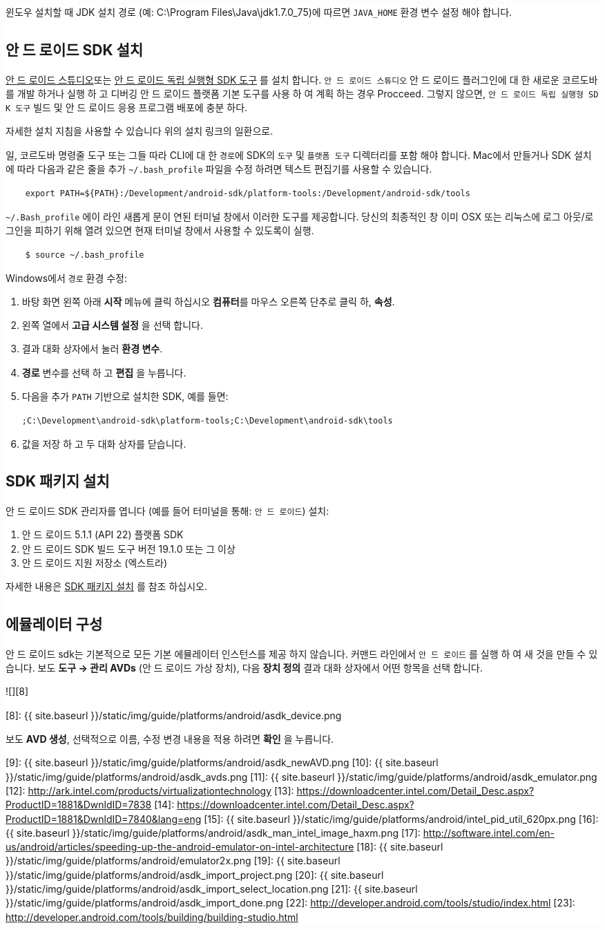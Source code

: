  [4]: http://www.oracle.com/technetwork/java/javase/downloads/jdk7-downloads-1880260.html

윈도우 설치할 때 JDK 설치 경로 (예: C:\Program Files\Java\jdk1.7.0_75)에 따르면 `JAVA_HOME` 환경 변수 설정 해야 합니다.

## 안 드 로이드 SDK 설치

[안 드 로이드 스튜디오][5]또는 [안 드 로이드 독립 실행형 SDK 도구][6] 를 설치 합니다. `안 드 로이드 스튜디오` 안 드 로이드 플러그인에 대 한 새로운 코르도바를 개발 하거나 실행 하 고 디버깅 안 드 로이드 플랫폼 기본 도구를 사용 하 여 계획 하는 경우 Procceed. 그렇지 않으면, `안 드 로이드 독립 실행형 SDK 도구` 빌드 및 안 드 로이드 응용 프로그램 배포에 충분 하다.

 [5]: http://developer.android.com/sdk/installing/index.html?pkg=studio
 [6]: http://developer.android.com/sdk/installing/index.html?pkg=tools

자세한 설치 지침을 사용할 수 있습니다 위의 설치 링크의 일환으로.

일, 코르도바 명령줄 도구 또는 그들 따라 CLI에 대 한 `경로`에 SDK의 `도구` 및 `플랫폼 도구` 디렉터리를 포함 해야 합니다. Mac에서 만들거나 SDK 설치에 따라 다음과 같은 줄을 추가 `~/.bash_profile` 파일을 수정 하려면 텍스트 편집기를 사용할 수 있습니다.

        export PATH=${PATH}:/Development/android-sdk/platform-tools:/Development/android-sdk/tools


`~/.Bash_profile` 에이 라인 새롭게 문이 연된 터미널 창에서 이러한 도구를 제공합니다. 당신의 최종적인 창 이미 OSX 또는 리눅스에 로그 아웃/로그인을 피하기 위해 열려 있으면 현재 터미널 창에서 사용할 수 있도록이 실행.

        $ source ~/.bash_profile


Windows에서 `경로` 환경 수정:

1.  바탕 화면 왼쪽 아래 **시작** 메뉴에 클릭 하십시오 **컴퓨터**를 마우스 오른쪽 단추로 클릭 하, **속성**.

2.  왼쪽 열에서 **고급 시스템 설정** 을 선택 합니다.

3.  결과 대화 상자에서 눌러 **환경 변수**.

4.  **경로** 변수를 선택 하 고 **편집** 을 누릅니다.

5.  다음을 추가 `PATH` 기반으로 설치한 SDK, 예를 들면:

        ;C:\Development\android-sdk\platform-tools;C:\Development\android-sdk\tools


6.  값을 저장 하 고 두 대화 상자를 닫습니다.

## SDK 패키지 설치

안 드 로이드 SDK 관리자를 엽니다 (예를 들어 터미널을 통해: `안 드 로이드`) 설치:

1.  안 드 로이드 5.1.1 (API 22) 플랫폼 SDK
2.  안 드 로이드 SDK 빌드 도구 버전 19.1.0 또는 그 이상
3.  안 드 로이드 지원 저장소 (엑스트라)

자세한 내용은 [SDK 패키지 설치][7] 를 참조 하십시오.

 [7]: http://developer.android.com/sdk/installing/adding-packages.html

## 에뮬레이터 구성

안 드 로이드 sdk는 기본적으로 모든 기본 에뮬레이터 인스턴스를 제공 하지 않습니다. 커맨드 라인에서 `안 드 로이드` 를 실행 하 여 새 것을 만들 수 있습니다. 보도 **도구 → 관리 AVDs** (안 드 로이드 가상 장치), 다음 **장치 정의** 결과 대화 상자에서 어떤 항목을 선택 합니다.

![][8]

 [8]: {{ site.baseurl }}/static/img/guide/platforms/android/asdk_device.png

보도 **AVD 생성**, 선택적으로 이름, 수정 변경 내용을 적용 하려면 **확인** 을 누릅니다.


 [1]: http://developer.android.com/sdk/index.html#Requirements
 [2]: http://developer.android.com/about/dashboards/index.html
 [3]: http://cordova.apache.org
 [9]: {{ site.baseurl }}/static/img/guide/platforms/android/asdk_newAVD.png
 [10]: {{ site.baseurl }}/static/img/guide/platforms/android/asdk_avds.png
 [11]: {{ site.baseurl }}/static/img/guide/platforms/android/asdk_emulator.png
 [12]: http://ark.intel.com/products/virtualizationtechnology
 [13]: https://downloadcenter.intel.com/Detail_Desc.aspx?ProductID=1881&DwnldID=7838
 [14]: https://downloadcenter.intel.com/Detail_Desc.aspx?ProductID=1881&DwnldID=7840&lang=eng
 [15]: {{ site.baseurl }}/static/img/guide/platforms/android/intel_pid_util_620px.png
 [16]: {{ site.baseurl }}/static/img/guide/platforms/android/asdk_man_intel_image_haxm.png
 [17]: http://software.intel.com/en-us/android/articles/speeding-up-the-android-emulator-on-intel-architecture
 [18]: {{ site.baseurl }}/static/img/guide/platforms/android/emulator2x.png
 [19]: {{ site.baseurl }}/static/img/guide/platforms/android/asdk_import_project.png
 [20]: {{ site.baseurl }}/static/img/guide/platforms/android/asdk_import_select_location.png
 [21]: {{ site.baseurl }}/static/img/guide/platforms/android/asdk_import_done.png
 [22]: http://developer.android.com/tools/studio/index.html
 [23]: http://developer.android.com/tools/building/building-studio.html